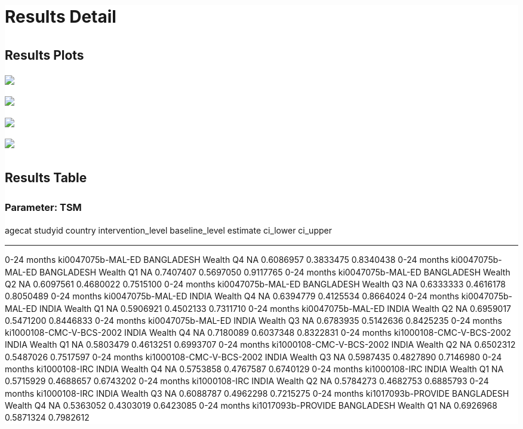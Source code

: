 


# Results Detail

## Results Plots
![](/tmp/a208484f-2cc6-43d0-8194-9687b93bbf8a/bad7b1fa-4720-42b2-9635-0e9ed1281c65/REPORT_files/figure-html/plot_tsm-1.png)

![](/tmp/a208484f-2cc6-43d0-8194-9687b93bbf8a/bad7b1fa-4720-42b2-9635-0e9ed1281c65/REPORT_files/figure-html/plot_rr-1.png)



![](/tmp/a208484f-2cc6-43d0-8194-9687b93bbf8a/bad7b1fa-4720-42b2-9635-0e9ed1281c65/REPORT_files/figure-html/plot_paf-1.png)

![](/tmp/a208484f-2cc6-43d0-8194-9687b93bbf8a/bad7b1fa-4720-42b2-9635-0e9ed1281c65/REPORT_files/figure-html/plot_par-1.png)

## Results Table

### Parameter: TSM


agecat        studyid                    country                        intervention_level   baseline_level     estimate    ci_lower    ci_upper
------------  -------------------------  -----------------------------  -------------------  ---------------  ----------  ----------  ----------
0-24 months   ki0047075b-MAL-ED          BANGLADESH                     Wealth Q4            NA                0.6086957   0.3833475   0.8340438
0-24 months   ki0047075b-MAL-ED          BANGLADESH                     Wealth Q1            NA                0.7407407   0.5697050   0.9117765
0-24 months   ki0047075b-MAL-ED          BANGLADESH                     Wealth Q2            NA                0.6097561   0.4680022   0.7515100
0-24 months   ki0047075b-MAL-ED          BANGLADESH                     Wealth Q3            NA                0.6333333   0.4616178   0.8050489
0-24 months   ki0047075b-MAL-ED          INDIA                          Wealth Q4            NA                0.6394779   0.4125534   0.8664024
0-24 months   ki0047075b-MAL-ED          INDIA                          Wealth Q1            NA                0.5906921   0.4502133   0.7311710
0-24 months   ki0047075b-MAL-ED          INDIA                          Wealth Q2            NA                0.6959017   0.5471200   0.8446833
0-24 months   ki0047075b-MAL-ED          INDIA                          Wealth Q3            NA                0.6783935   0.5142636   0.8425235
0-24 months   ki1000108-CMC-V-BCS-2002   INDIA                          Wealth Q4            NA                0.7180089   0.6037348   0.8322831
0-24 months   ki1000108-CMC-V-BCS-2002   INDIA                          Wealth Q1            NA                0.5803479   0.4613251   0.6993707
0-24 months   ki1000108-CMC-V-BCS-2002   INDIA                          Wealth Q2            NA                0.6502312   0.5487026   0.7517597
0-24 months   ki1000108-CMC-V-BCS-2002   INDIA                          Wealth Q3            NA                0.5987435   0.4827890   0.7146980
0-24 months   ki1000108-IRC              INDIA                          Wealth Q4            NA                0.5753858   0.4767587   0.6740129
0-24 months   ki1000108-IRC              INDIA                          Wealth Q1            NA                0.5715929   0.4688657   0.6743202
0-24 months   ki1000108-IRC              INDIA                          Wealth Q2            NA                0.5784273   0.4682753   0.6885793
0-24 months   ki1000108-IRC              INDIA                          Wealth Q3            NA                0.6088787   0.4962298   0.7215275
0-24 months   ki1017093b-PROVIDE         BANGLADESH                     Wealth Q4            NA                0.5363052   0.4303019   0.6423085
0-24 months   ki1017093b-PROVIDE         BANGLADESH                     Wealth Q1            NA                0.6926968   0.5871324   0.7982612